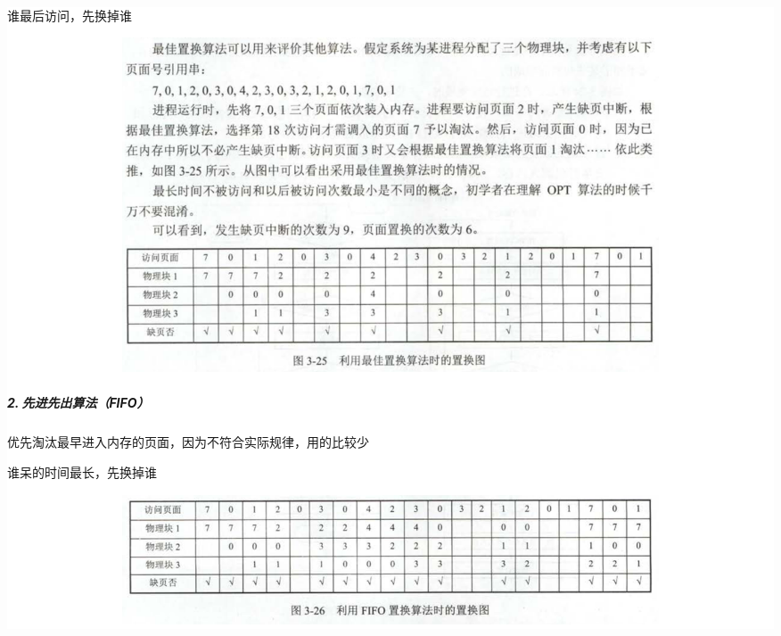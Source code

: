 谁最后访问，先换掉谁

<center>
  <img src="./assets/Screen%20Shot%202019-05-08%20at%209.13.02%20AM.png" width="70%">
</center>

##### 2. 先进先出算法（FIFO）

优先淘汰最早进入内存的页面，因为不符合实际规律，用的比较少

谁呆的时间最长，先换掉谁

<center>
  <img src="./assets/Screen%20Shot%202019-05-08%20at%209.23.43%20AM.png" width="70%">
</center>
